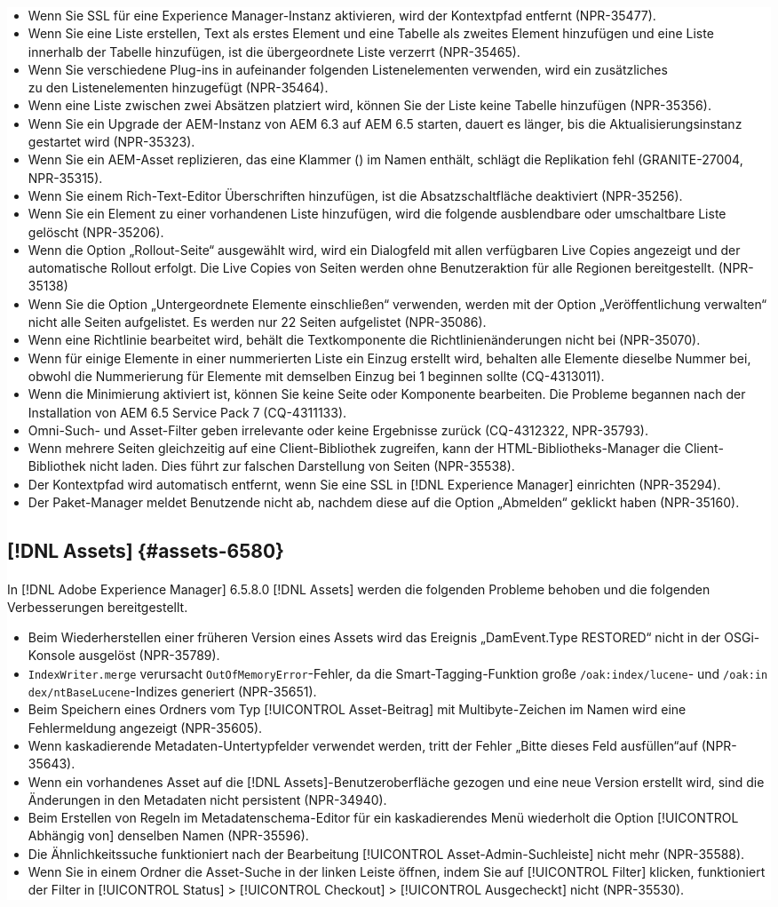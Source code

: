 * Wenn Sie SSL für eine Experience Manager-Instanz aktivieren, wird der Kontextpfad entfernt (NPR-35477).
* Wenn Sie eine Liste erstellen, Text als erstes Element und eine Tabelle als zweites Element hinzufügen und eine Liste innerhalb der Tabelle hinzufügen, ist die übergeordnete Liste verzerrt (NPR-35465).
* Wenn Sie verschiedene Plug-ins in aufeinander folgenden Listenelementen verwenden, wird ein zusätzliches <br> zu den Listenelementen hinzugefügt (NPR-35464).
* Wenn eine Liste zwischen zwei Absätzen platziert wird, können Sie der Liste keine Tabelle hinzufügen (NPR-35356).
* Wenn Sie ein Upgrade der AEM-Instanz von AEM 6.3 auf AEM 6.5 starten, dauert es länger, bis die Aktualisierungsinstanz gestartet wird (NPR-35323).
* Wenn Sie ein AEM-Asset replizieren, das eine Klammer () im Namen enthält, schlägt die Replikation fehl (GRANITE-27004, NPR-35315).
* Wenn Sie einem Rich-Text-Editor Überschriften hinzufügen, ist die Absatzschaltfläche deaktiviert (NPR-35256).
* Wenn Sie ein Element zu einer vorhandenen Liste hinzufügen, wird die folgende ausblendbare oder umschaltbare Liste gelöscht (NPR-35206).
* Wenn die Option „Rollout-Seite“ ausgewählt wird, wird ein Dialogfeld mit allen verfügbaren Live Copies angezeigt und der automatische Rollout erfolgt. Die Live Copies von Seiten werden ohne Benutzeraktion für alle Regionen bereitgestellt. (NPR-35138)
* Wenn Sie die Option „Untergeordnete Elemente einschließen“ verwenden, werden mit der Option „Veröffentlichung verwalten“ nicht alle Seiten aufgelistet. Es werden nur 22 Seiten aufgelistet (NPR-35086).
* Wenn eine Richtlinie bearbeitet wird, behält die Textkomponente die Richtlinienänderungen nicht bei (NPR-35070).
* Wenn für einige Elemente in einer nummerierten Liste ein Einzug erstellt wird, behalten alle Elemente dieselbe Nummer bei, obwohl die Nummerierung für Elemente mit demselben Einzug bei 1 beginnen sollte (CQ-4313011).
* Wenn die Minimierung aktiviert ist, können Sie keine Seite oder Komponente bearbeiten. Die Probleme begannen nach der Installation von AEM 6.5 Service Pack 7 (CQ-4311133).
* Omni-Such- und Asset-Filter geben irrelevante oder keine Ergebnisse zurück (CQ-4312322, NPR-35793).
* Wenn mehrere Seiten gleichzeitig auf eine Client-Bibliothek zugreifen, kann der HTML-Bibliotheks-Manager die Client-Bibliothek nicht laden. Dies führt zur falschen Darstellung von Seiten (NPR-35538).
* Der Kontextpfad wird automatisch entfernt, wenn Sie eine SSL in [!DNL Experience Manager] einrichten (NPR-35294).
* Der Paket-Manager meldet Benutzende nicht ab, nachdem diese auf die Option „Abmelden“ geklickt haben (NPR-35160).

## [!DNL Assets] {#assets-6580}

In [!DNL Adobe Experience Manager] 6.5.8.0 [!DNL Assets] werden die folgenden Probleme behoben und die folgenden Verbesserungen bereitgestellt.

* Beim Wiederherstellen einer früheren Version eines Assets wird das Ereignis „DamEvent.Type RESTORED“ nicht in der OSGi-Konsole ausgelöst (NPR-35789).
* `IndexWriter.merge` verursacht `OutOfMemoryError`-Fehler, da die Smart-Tagging-Funktion große `/oak:index/lucene`- und `/oak:index/ntBaseLucene`-Indizes generiert (NPR-35651).
* Beim Speichern eines Ordners vom Typ [!UICONTROL Asset-Beitrag] mit Multibyte-Zeichen im Namen wird eine Fehlermeldung angezeigt (NPR-35605).
* Wenn kaskadierende Metadaten-Untertypfelder verwendet werden, tritt der Fehler „Bitte dieses Feld ausfüllen“auf (NPR-35643).
* Wenn ein vorhandenes Asset auf die [!DNL Assets]-Benutzeroberfläche gezogen und eine neue Version erstellt wird, sind die Änderungen in den Metadaten nicht persistent (NPR-34940).
* Beim Erstellen von Regeln im Metadatenschema-Editor für ein kaskadierendes Menü wiederholt die Option [!UICONTROL Abhängig von] denselben Namen (NPR-35596).
* Die Ähnlichkeitssuche funktioniert nach der Bearbeitung [!UICONTROL Asset-Admin-Suchleiste] nicht mehr (NPR-35588).
* Wenn Sie in einem Ordner die Asset-Suche in der linken Leiste öffnen, indem Sie auf [!UICONTROL Filter] klicken, funktioniert der Filter in [!UICONTROL Status] > [!UICONTROL Checkout] > [!UICONTROL Ausgecheckt] nicht (NPR-35530).